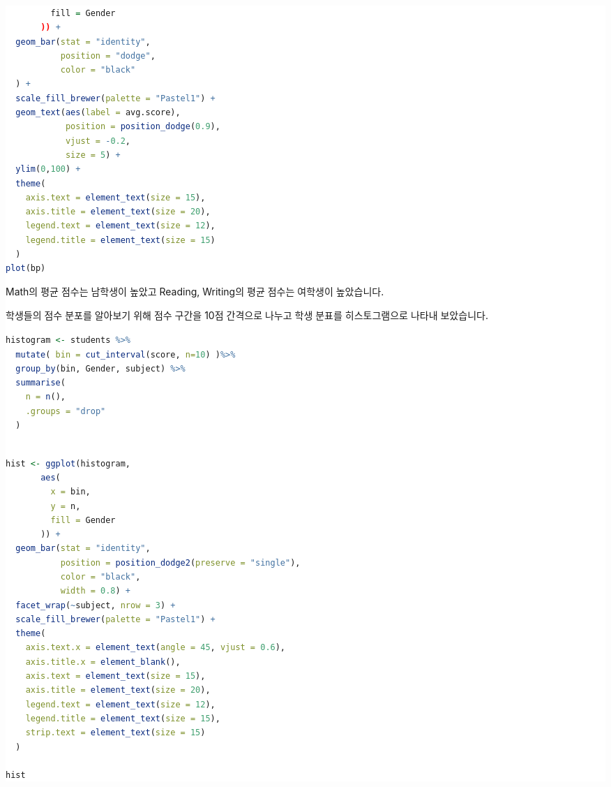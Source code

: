 ```R
         fill = Gender
       )) +
  geom_bar(stat = "identity",
           position = "dodge",
           color = "black"
  ) +
  scale_fill_brewer(palette = "Pastel1") +
  geom_text(aes(label = avg.score),
            position = position_dodge(0.9),
            vjust = -0.2,
            size = 5) +
  ylim(0,100) +
  theme(
    axis.text = element_text(size = 15),
    axis.title = element_text(size = 20),
    legend.text = element_text(size = 12),
    legend.title = element_text(size = 15)
  )
plot(bp)
```

Math의 평균 점수는 남학생이 높았고 Reading, Writing의 평균 점수는 여학생이 높았습니다.

학생들의 점수 분포를 알아보기 위해 점수 구간을 10점 간격으로 나누고 학생 분표를 히스토그램으로 나타내 보았습니다.


```R
histogram <- students %>% 
  mutate( bin = cut_interval(score, n=10) )%>% 
  group_by(bin, Gender, subject) %>% 
  summarise(
    n = n(),
    .groups = "drop"
  )
```


```R

hist <- ggplot(histogram,
       aes(
         x = bin,
         y = n,
         fill = Gender
       )) +
  geom_bar(stat = "identity", 
           position = position_dodge2(preserve = "single"),
           color = "black",
           width = 0.8) +
  facet_wrap(~subject, nrow = 3) +
  scale_fill_brewer(palette = "Pastel1") +
  theme(
    axis.text.x = element_text(angle = 45, vjust = 0.6),
    axis.title.x = element_blank(),
    axis.text = element_text(size = 15),
    axis.title = element_text(size = 20),
    legend.text = element_text(size = 12),
    legend.title = element_text(size = 15),
    strip.text = element_text(size = 15)
  )

hist
```
